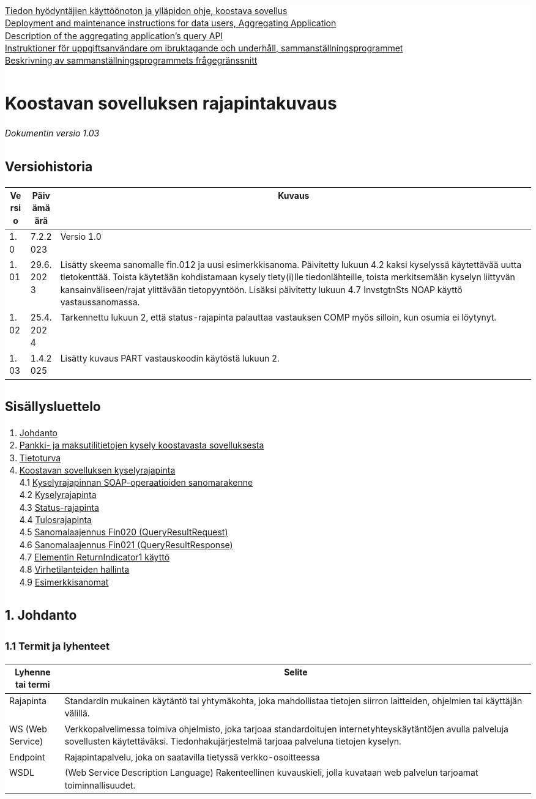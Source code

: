 [Tiedon hyödyntäjien käyttöönoton ja ylläpidon ohje, koostava sovellus](instructions/Tiedon_hyödyntäjien_käyttöönoton_ja_ylläpidon_ohje_koostava_sovellus.pdf)  
[Deployment and maintenance instructions for data users, Aggregating Application](instructions/Deployment_and_maintenance_instructions_for_data_users_Aggregating_Application.pdf)  
[Description of the aggregating application’s query API](index_en.md)  
[Instruktioner för uppgiftsanvändare om ibruktagande och underhåll, sammanställningsprogrammet](instructions/Instruktioner_för_uppgiftsanvändare_om_ibruktagande_och_underhåll_sammanställningsprogrammet.pdf)  
[Beskrivning av sammanställningsprogrammets frågegränssnitt](index_sv.md)  

# Koostavan sovelluksen rajapintakuvaus

*Dokumentin versio 1.03*

## Versiohistoria

| Versio | Päivämäärä | Kuvaus                                                              |
|--------|------------|---------------------------------------------------------------------|
| 1.0    | 7.2.2023   | Versio 1.0                                                          |
| 1.01   | 29.6.2023  | Lisätty skeema sanomalle fin.012 ja uusi esimerkkisanoma. Päivitetty lukuun 4.2 kaksi kyselyssä käytettävää uutta tietokenttää. Toista käytetään kohdistamaan kysely tiety(i)lle tiedonlähteille, toista merkitsemään kyselyn liittyvän kansainväliseen/rajat ylittävään tietopyyntöön. Lisäksi päivitetty lukuun 4.7 InvstgtnSts NOAP käyttö vastaussanomassa.|  
| 1.02   | 25.4.2024  | Tarkennettu lukuun 2, että status-rajapinta palauttaa vastauksen COMP myös silloin, kun osumia ei löytynyt. | 
| 1.03   | 1.4.2025   | Lisätty kuvaus PART vastauskoodin käytöstä lukuun 2. |

## Sisällysluettelo

1. [Johdanto](#luku1)  
2. [Pankki- ja maksutilitietojen kysely koostavasta sovelluksesta](#luku2)  
3. [Tietoturva](#tietoturva)  
4. [Koostavan sovelluksen kyselyrajapinta](#kyselyrajapinta)   
  4.1 [Kyselyrajapinnan SOAP-operaatioiden sanomarakenne](#kyselyrajapinta-rakenne)    
  4.2 [Kyselyrajapinta](#kyselyrajapinta-kysely)    
  4.3 [Status-rajapinta](#kyselyrajapinta-status)    
  4.4 [Tulosrajapinta](#kyselyrajapinta-tulos)    
  4.5 [Sanomalaajennus Fin020 (QueryResultRequest)](#kyselyrajapinta-fin020)    
  4.6 [Sanomalaajennus Fin021 (QueryResultResponse)](#kyselyrajapinta-fin021)    
  4.7 [Elementin ReturnIndicator1 käyttö](#kyselyrajapinta-rtrInd)    
  4.8 [Virhetilanteiden hallinta](#kyselyrajapinta-virhetilanteet)    
  4.9 [Esimerkkisanomat](#kyselyrajapinta-esimerkit)    
  

## 1. Johdanto <a name="luku1"></a>

### 1.1 Termit ja lyhenteet

| Lyhenne tai termi | Selite                                                                                                                                                                                              |
|-------------------|-----------------------------------------------------------------------------------------------------------------------------------------------------------------------------------------------------|
| Rajapinta         | Standardin mukainen käytäntö tai yhtymäkohta, joka mahdollistaa tietojen siirron laitteiden, ohjelmien tai käyttäjän välillä.                                                                       |
| WS (Web Service)  | Verkkopalvelimessa toimiva ohjelmisto, joka tarjoaa standardoitujen internetyhteyskäytäntöjen avulla palveluja sovellusten käytettäväksi. Tiedonhakujärjestelmä tarjoaa palveluna tietojen kyselyn. |
| Endpoint          | Rajapintapalvelu, joka on saatavilla tietyssä verkko-osoitteessa                                                                                                                                    |
| WSDL              | (Web Service Description Language) Rakenteellinen kuvauskieli, jolla kuvataan web palvelun tarjoamat toiminnallisuudet.                                                                             |
